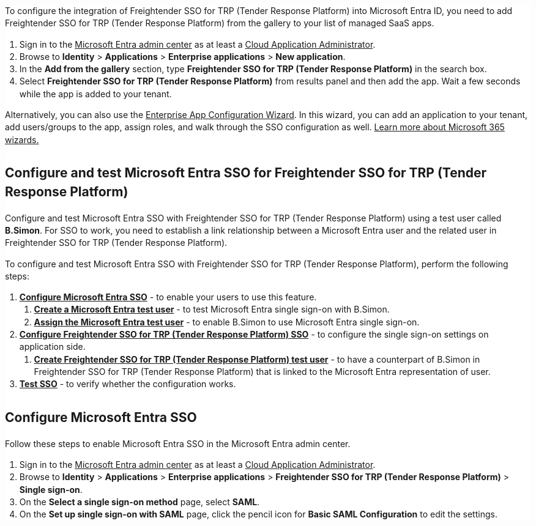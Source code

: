 To configure the integration of Freightender SSO for TRP (Tender Response Platform) into Microsoft Entra ID, you need to add Freightender SSO for TRP (Tender Response Platform) from the gallery to your list of managed SaaS apps.

1. Sign in to the [Microsoft Entra admin center](https://entra.microsoft.com) as at least a [Cloud Application Administrator](~/identity/role-based-access-control/permissions-reference.md#cloud-application-administrator).
1. Browse to **Identity** > **Applications** > **Enterprise applications** > **New application**.
1. In the **Add from the gallery** section, type **Freightender SSO for TRP (Tender Response Platform)** in the search box.
1. Select **Freightender SSO for TRP (Tender Response Platform)** from results panel and then add the app. Wait a few seconds while the app is added to your tenant.

Alternatively, you can also use the [Enterprise App Configuration Wizard](https://portal.office.com/AdminPortal/home?Q=Docs#/azureadappintegration). In this wizard, you can add an application to your tenant, add users/groups to the app, assign roles, and walk through the SSO configuration as well. [Learn more about Microsoft 365 wizards.](/microsoft-365/admin/misc/azure-ad-setup-guides)

## Configure and test Microsoft Entra SSO for Freightender SSO for TRP (Tender Response Platform)

Configure and test Microsoft Entra SSO with Freightender SSO for TRP (Tender Response Platform) using a test user called **B.Simon**. For SSO to work, you need to establish a link relationship between a Microsoft Entra user and the related user in Freightender SSO for TRP (Tender Response Platform).

To configure and test Microsoft Entra SSO with Freightender SSO for TRP (Tender Response Platform), perform the following steps:

1. **[Configure Microsoft Entra SSO](#configure-microsoft-entra-sso)** - to enable your users to use this feature.
    1. **[Create a Microsoft Entra test user](#create-a-microsoft-entra-id-test-user)** - to test Microsoft Entra single sign-on with B.Simon.
    1. **[Assign the Microsoft Entra test user](#assign-the-microsoft-entra-id-test-user)** - to enable B.Simon to use Microsoft Entra single sign-on.
1. **[Configure Freightender SSO for TRP (Tender Response Platform) SSO](#configure-freightender-sso-for-trp-tender-response-platform-sso)** - to configure the single sign-on settings on application side.
    1. **[Create Freightender SSO for TRP (Tender Response Platform) test user](#create-freightender-sso-for-trp-tender-response-platform-test-user)** - to have a counterpart of B.Simon in Freightender SSO for TRP (Tender Response Platform) that is linked to the Microsoft Entra representation of user.
1. **[Test SSO](#test-sso)** - to verify whether the configuration works.

## Configure Microsoft Entra SSO

Follow these steps to enable Microsoft Entra SSO in the Microsoft Entra admin center.

1. Sign in to the [Microsoft Entra admin center](https://entra.microsoft.com) as at least a [Cloud Application Administrator](~/identity/role-based-access-control/permissions-reference.md#cloud-application-administrator).
1. Browse to **Identity** > **Applications** > **Enterprise applications** > **Freightender SSO for TRP (Tender Response Platform)** > **Single sign-on**.
1. On the **Select a single sign-on method** page, select **SAML**.
1. On the **Set up single sign-on with SAML** page, click the pencil icon for **Basic SAML Configuration** to edit the settings.
